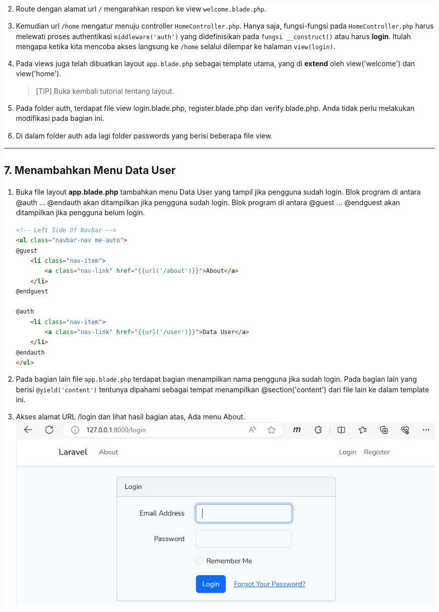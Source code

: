 2. Route dengan alamat url `/` mengarahkan respon ke view `welcome.blade.php`. 

3. Kemudian url `/home` mengatur menuju controller `HomeController.php`. Hanya saja, fungsi-fungsi pada `HomeController.php` harus melewati proses authentikasi `middleware('auth')` yang didefinisikan pada `fungsi __construct()` atau harus __login__. Itulah mengapa ketika kita mencoba akses langsung ke `/home` selalui dilempar ke halaman `view(login)`.

4. Pada views juga telah dibuatkan layout `app.blade.php` sebagai template utama, yang di __extend__ oleh view('welcome') dan view('home'). 
    >[TIP] Buka kembali tutorial tentang layout.

5. Pada folder auth, terdapat file view login.blade.php, register.blade.php dan verify.blade.php. Anda tidak perlu melakukan modifikasi pada bagian ini.

6. Di dalam folder auth ada lagi folder passwords yang berisi beberapa file view.

-----------------------

## 7. Menambahkan Menu Data User

1. Buka file layout __app.blade.php__ tambahkan menu Data User yang tampil jika pengguna sudah login. Blok program di antara @auth ... @endauth akan ditampilkan jika pengguna sudah login.  Blok program di antara @guest ... @endguest akan ditampilkan jika pengguna belum login.
    ```html
    <!-- Left Side Of Navbar -->
    <ul class="navbar-nav me-auto">
    @guest
        <li class="nav-item">
            <a class="nav-link" href="{{url('/about')}}">About</a>
        </li>
    @endguest

    @auth
        <li class="nav-item">
            <a class="nav-link" href="{{url('/user')}}">Data User</a>
        </li>
    @endauth
    </ul>
    ```
2. Pada bagian lain file `app.blade.php` terdapat bagian menampilkan nama pengguna jika sudah login. Pada bagian lain yang berisi `@yield('content')` tentunya dipahami sebagai tempat menampilkan @section('content') dari file lain ke dalam template ini. 

3. Akses alamat URL /login dan lihat hasil bagian atas, Ada menu About. 
    ![Alt text](img/apsi_capstone03.jpg)
